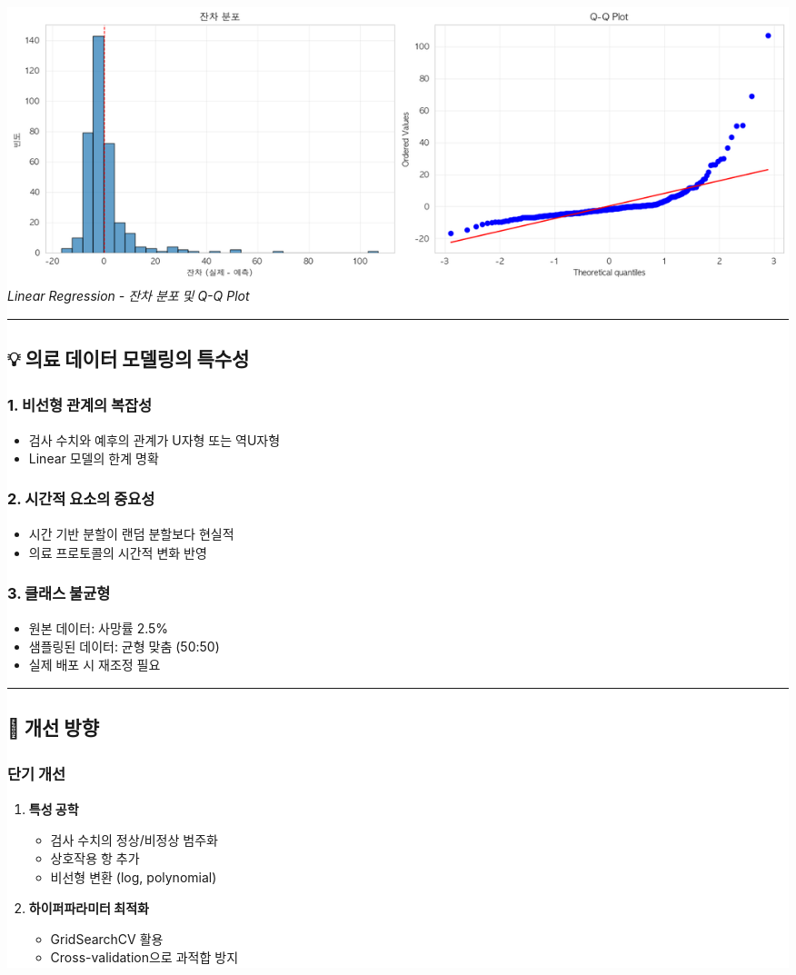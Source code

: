 ![잔차 분포](../../../figures/essential_baseline_los_residuals.png)
*Linear Regression - 잔차 분포 및 Q-Q Plot*

---

## 💡 의료 데이터 모델링의 특수성

### 1. 비선형 관계의 복잡성
- 검사 수치와 예후의 관계가 U자형 또는 역U자형
- Linear 모델의 한계 명확

### 2. 시간적 요소의 중요성
- 시간 기반 분할이 랜덤 분할보다 현실적
- 의료 프로토콜의 시간적 변화 반영

### 3. 클래스 불균형
- 원본 데이터: 사망률 2.5%
- 샘플링된 데이터: 균형 맞춤 (50:50)
- 실제 배포 시 재조정 필요

---

## 🚀 개선 방향

### 단기 개선
1. **특성 공학**
   - 검사 수치의 정상/비정상 범주화
   - 상호작용 항 추가
   - 비선형 변환 (log, polynomial)

2. **하이퍼파라미터 최적화**
   - GridSearchCV 활용
   - Cross-validation으로 과적합 방지
